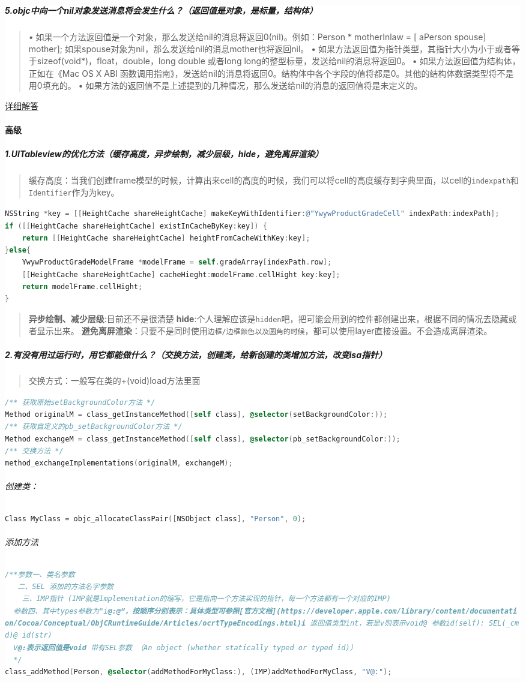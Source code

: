 #####  5.objc中向一个nil对象发送消息将会发生什么？（返回值是对象，是标量，结构体）

> • 如果一个方法返回值是一个对象，那么发送给nil的消息将返回0(nil)。例如：Person * motherInlaw = [ aPerson spouse] mother]; 如果spouse对象为nil，那么发送给nil的消息mother也将返回nil。
> • 如果方法返回值为指针类型，其指针大小为小于或者等于sizeof(void*)，float，double，long double 或者long long的整型标量，发送给nil的消息将返回0。
> • 如果方法返回值为结构体，正如在《Mac OS X ABI 函数调用指南》，发送给nil的消息将返回0。结构体中各个字段的值将都是0。其他的结构体数据类型将不是用0填充的。
> • 如果方法的返回值不是上述提到的几种情况，那么发送给nil的消息的返回值将是未定义的。

[详细解答](https://link.jianshu.com?t=http%3A%2F%2Fblog.csdn.net%2Fjeffasd%2Farticle%2Fdetails%2F51615151)

#### 高级

#####  1.UITableview的优化方法（缓存高度，异步绘制，减少层级，hide，避免离屏渲染）

> 缓存高度：当我们创建frame模型的时候，计算出来cell的高度的时候，我们可以将cell的高度缓存到字典里面，以cell的`indexpath`和`Identifier`作为为key。

```objective-c
NSString *key = [[HeightCache shareHeightCache] makeKeyWithIdentifier:@"YwywProductGradeCell" indexPath:indexPath];
if ([[HeightCache shareHeightCache] existInCacheByKey:key]) {
    return [[HeightCache shareHeightCache] heightFromCacheWithKey:key];
}else{
    YwywProductGradeModelFrame *modelFrame = self.gradeArray[indexPath.row];
    [[HeightCache shareHeightCache] cacheHieght:modelFrame.cellHight key:key];
    return modelFrame.cellHight;
}
```

> **异步绘制、减少层级**:目前还不是很清楚
> **hide**:个人理解应该是`hidden`吧，把可能会用到的控件都创建出来，根据不同的情况去隐藏或者显示出来。
> **避免离屏渲染**：只要不是同时使用`边框/边框颜色以及圆角的时候`，都可以使用layer直接设置。不会造成离屏渲染。

#####  2.有没有用过运行时，用它都能做什么？（交换方法，创建类，给新创建的类增加方法，改变isa指针）

> 交换方式：一般写在类的+(void)load方法里面

```objective-c
/** 获取原始setBackgroundColor方法 */
Method originalM = class_getInstanceMethod([self class], @selector(setBackgroundColor:));
/** 获取自定义的pb_setBackgroundColor方法 */
Method exchangeM = class_getInstanceMethod([self class], @selector(pb_setBackgroundColor:));
/** 交换方法 */
method_exchangeImplementations(originalM, exchangeM);
```

###### 创建类：

```objective-c
Class MyClass = objc_allocateClassPair([NSObject class], "Person", 0);
```

###### 添加方法

```objective-c
/**参数一、类名参数
   二、SEL 添加的方法名字参数
    三、IMP指针 (IMP就是Implementation的缩写，它是指向一个方法实现的指针，每一个方法都有一个对应的IMP)
  参数四、其中types参数为"i@:@“，按顺序分别表示：具体类型可参照[官方文档](https://developer.apple.com/library/content/documentation/Cocoa/Conceptual/ObjCRuntimeGuide/Articles/ocrtTypeEncodings.html)i 返回值类型int，若是v则表示void@ 参数id(self): SEL(_cmd)@ id(str)
  V@:表示返回值是void 带有SEL参数 （An object (whether statically typed or typed id)）
  */
class_addMethod(Person, @selector(addMethodForMyClass:), (IMP)addMethodForMyClass, "V@:");
```
